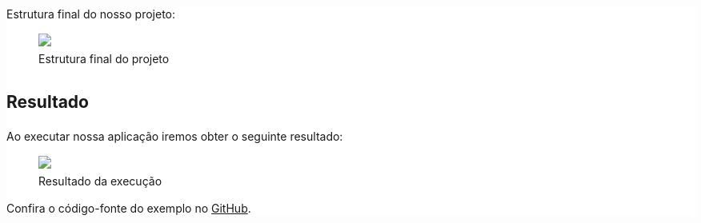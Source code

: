 Estrutura final do nosso projeto:

<figure class="figure mx-auto d-block">
  <img src="{{ '/assets/images/posts/general/2011-05-30-final-project-structure.jpeg' | prepend: site.baseurl }}" class="figure-img mx-auto d-block">
  <figcaption class="figure-caption text-center">Estrutura final do projeto</figcaption>
</figure>

## Resultado

Ao executar nossa aplicação iremos obter o seguinte resultado:

<figure class="figure mx-auto d-block">
  <img src="{{ '/assets/images/posts/general/2011-05-30-example.jpeg' | prepend: site.baseurl }}" class="figure-img mx-auto d-block">
  <figcaption class="figure-caption text-center">Resultado da execução</figcaption>
</figure>

Confira o código-fonte do exemplo no [GitHub](https://github.com/diogomatheus/zend-framework-select).